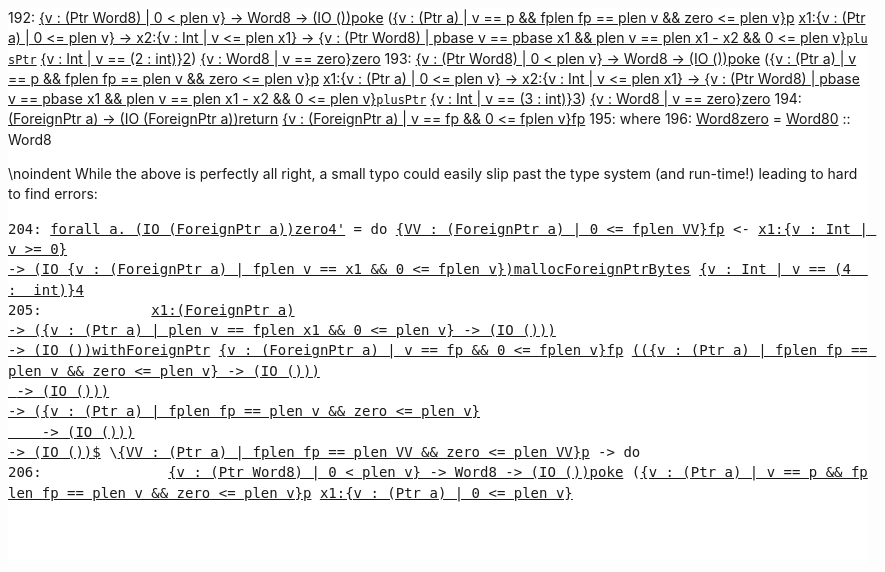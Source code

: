<span class=hs-linenum>192: </span>             <a class=annot href="#"><span class=annottext>{v : (Ptr Word8) | 0 &lt; plen v} -&gt; Word8 -&gt; (IO ())</span><span class='hs-varid'>poke</span></a> <span class='hs-layout'>(</span><a class=annot href="#"><span class=annottext>{v : (Ptr a) | v == p &amp;&amp; fplen fp == plen v &amp;&amp; zero &lt;= plen v}</span><span class='hs-varid'>p</span></a> <a class=annot href="#"><span class=annottext>x1:{v : (Ptr a) | 0 &lt;= plen v}
-&gt; x2:{v : Int | v &lt;= plen x1}
-&gt; {v : (Ptr Word8) | pbase v == pbase x1 &amp;&amp; plen v == plen x1 - x2 &amp;&amp; 0 &lt;= plen v}</span><span class='hs-varop'>`plusPtr`</span></a> <a class=annot href="#"><span class=annottext>{v : Int | v == (2  :  int)}</span><span class='hs-num'>2</span></a><span class='hs-layout'>)</span> <a class=annot href="#"><span class=annottext>{v : Word8 | v == zero}</span><span class='hs-varid'>zero</span></a> 
<span class=hs-linenum>193: </span>             <a class=annot href="#"><span class=annottext>{v : (Ptr Word8) | 0 &lt; plen v} -&gt; Word8 -&gt; (IO ())</span><span class='hs-varid'>poke</span></a> <span class='hs-layout'>(</span><a class=annot href="#"><span class=annottext>{v : (Ptr a) | v == p &amp;&amp; fplen fp == plen v &amp;&amp; zero &lt;= plen v}</span><span class='hs-varid'>p</span></a> <a class=annot href="#"><span class=annottext>x1:{v : (Ptr a) | 0 &lt;= plen v}
-&gt; x2:{v : Int | v &lt;= plen x1}
-&gt; {v : (Ptr Word8) | pbase v == pbase x1 &amp;&amp; plen v == plen x1 - x2 &amp;&amp; 0 &lt;= plen v}</span><span class='hs-varop'>`plusPtr`</span></a> <a class=annot href="#"><span class=annottext>{v : Int | v == (3  :  int)}</span><span class='hs-num'>3</span></a><span class='hs-layout'>)</span> <a class=annot href="#"><span class=annottext>{v : Word8 | v == zero}</span><span class='hs-varid'>zero</span></a> 
<span class=hs-linenum>194: </span>           <a class=annot href="#"><span class=annottext>(ForeignPtr a) -&gt; (IO (ForeignPtr a))</span><span class='hs-varid'>return</span></a> <a class=annot href="#"><span class=annottext>{v : (ForeignPtr a) | v == fp &amp;&amp; 0 &lt;= fplen v}</span><span class='hs-varid'>fp</span></a>
<span class=hs-linenum>195: </span>        <span class='hs-keyword'>where</span>
<span class=hs-linenum>196: </span>           <a class=annot href="#"><span class=annottext>Word8</span><span class='hs-varid'>zero</span></a> <span class='hs-keyglyph'>=</span> <a class=annot href="#"><span class=annottext>Word8</span><span class='hs-num'>0</span></a> <span class='hs-keyglyph'>::</span> <span class='hs-conid'>Word8</span>
</pre>

\noindent While the above is perfectly all right, a small typo could
easily slip past the type system (and run-time!) leading to hard to find
errors:


<pre><span class=hs-linenum>204: </span><a class=annot href="#"><span class=annottext>forall a. (IO (ForeignPtr a))</span><span class='hs-definition'>zero4'</span></a> <span class='hs-keyglyph'>=</span> <span class='hs-keyword'>do</span> <a class=annot href="#"><span class=annottext>{VV : (ForeignPtr a) | 0 &lt;= fplen VV}</span><span class='hs-varid'>fp</span></a> <span class='hs-keyglyph'>&lt;-</span> <a class=annot href="#"><span class=annottext>x1:{v : Int | v &gt;= 0}
-&gt; (IO {v : (ForeignPtr a) | fplen v == x1 &amp;&amp; 0 &lt;= fplen v})</span><span class='hs-varid'>mallocForeignPtrBytes</span></a> <a class=annot href="#"><span class=annottext>{v : Int | v == (4  :  int)}</span><span class='hs-num'>4</span></a>
<span class=hs-linenum>205: </span>            <a class=annot href="#"><span class=annottext>x1:(ForeignPtr a)
-&gt; ({v : (Ptr a) | plen v == fplen x1 &amp;&amp; 0 &lt;= plen v} -&gt; (IO ()))
-&gt; (IO ())</span><span class='hs-varid'>withForeignPtr</span></a> <a class=annot href="#"><span class=annottext>{v : (ForeignPtr a) | v == fp &amp;&amp; 0 &lt;= fplen v}</span><span class='hs-varid'>fp</span></a> <a class=annot href="#"><span class=annottext>(({v : (Ptr a) | fplen fp == plen v &amp;&amp; zero &lt;= plen v} -&gt; (IO ()))
 -&gt; (IO ()))
-&gt; ({v : (Ptr a) | fplen fp == plen v &amp;&amp; zero &lt;= plen v}
    -&gt; (IO ()))
-&gt; (IO ())</span><span class='hs-varop'>$</span></a> <span class='hs-keyglyph'>\</span><a class=annot href="#"><span class=annottext>{VV : (Ptr a) | fplen fp == plen VV &amp;&amp; zero &lt;= plen VV}</span><span class='hs-varid'>p</span></a> <span class='hs-keyglyph'>-&gt;</span> <span class='hs-keyword'>do</span>
<span class=hs-linenum>206: </span>              <a class=annot href="#"><span class=annottext>{v : (Ptr Word8) | 0 &lt; plen v} -&gt; Word8 -&gt; (IO ())</span><span class='hs-varid'>poke</span></a> <span class='hs-layout'>(</span><a class=annot href="#"><span class=annottext>{v : (Ptr a) | v == p &amp;&amp; fplen fp == plen v &amp;&amp; zero &lt;= plen v}</span><span class='hs-varid'>p</span></a> <a class=annot href="#"><span class=annottext>x1:{v : (Ptr a) | 0 &lt;= plen v}